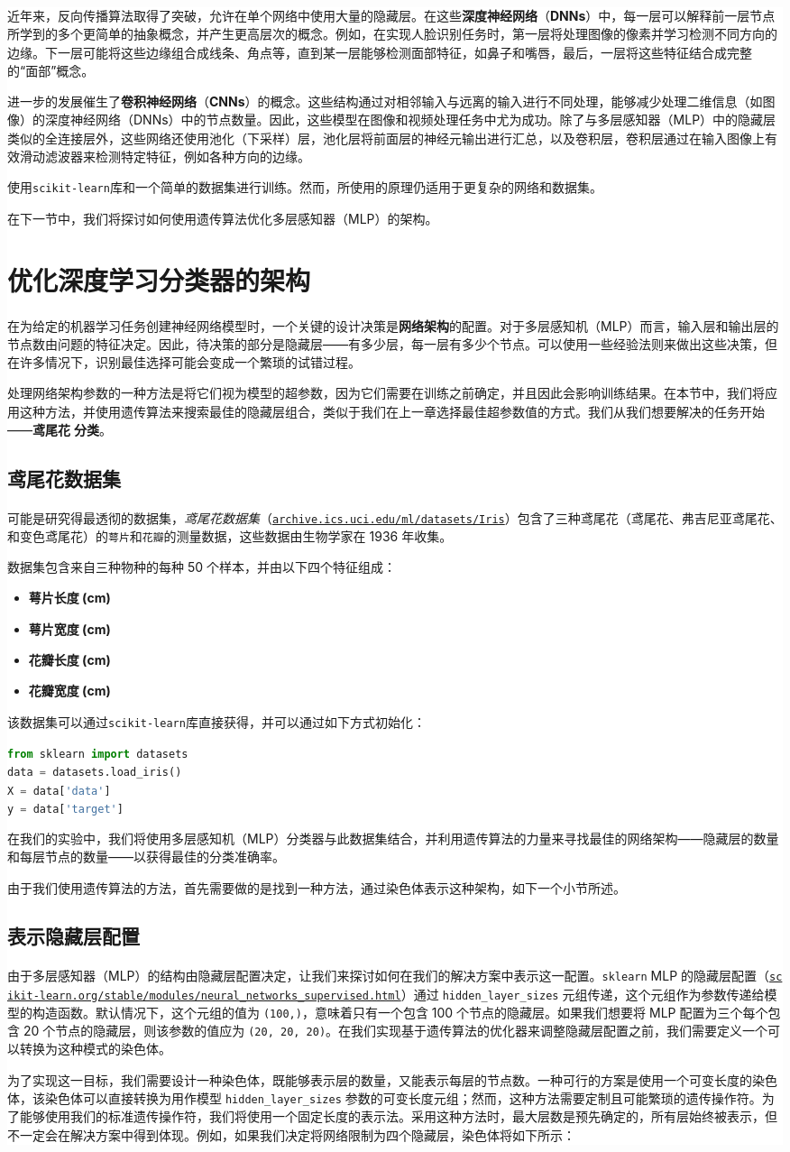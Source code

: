 近年来，反向传播算法取得了突破，允许在单个网络中使用大量的隐藏层。在这些**深度神经网络**（**DNNs**）中，每一层可以解释前一层节点所学到的多个更简单的抽象概念，并产生更高层次的概念。例如，在实现人脸识别任务时，第一层将处理图像的像素并学习检测不同方向的边缘。下一层可能将这些边缘组合成线条、角点等，直到某一层能够检测面部特征，如鼻子和嘴唇，最后，一层将这些特征结合成完整的“面部”概念。

进一步的发展催生了**卷积神经网络**（**CNNs**）的概念。这些结构通过对相邻输入与远离的输入进行不同处理，能够减少处理二维信息（如图像）的深度神经网络（DNNs）中的节点数量。因此，这些模型在图像和视频处理任务中尤为成功。除了与多层感知器（MLP）中的隐藏层类似的全连接层外，这些网络还使用池化（下采样）层，池化层将前面层的神经元输出进行汇总，以及卷积层，卷积层通过在输入图像上有效滑动滤波器来检测特定特征，例如各种方向的边缘。

使用`scikit-learn`库和一个简单的数据集进行训练。然而，所使用的原理仍适用于更复杂的网络和数据集。

在下一节中，我们将探讨如何使用遗传算法优化多层感知器（MLP）的架构。

# 优化深度学习分类器的架构

在为给定的机器学习任务创建神经网络模型时，一个关键的设计决策是**网络架构**的配置。对于多层感知机（MLP）而言，输入层和输出层的节点数由问题的特征决定。因此，待决策的部分是隐藏层——有多少层，每一层有多少个节点。可以使用一些经验法则来做出这些决策，但在许多情况下，识别最佳选择可能会变成一个繁琐的试错过程。

处理网络架构参数的一种方法是将它们视为模型的超参数，因为它们需要在训练之前确定，并且因此会影响训练结果。在本节中，我们将应用这种方法，并使用遗传算法来搜索最佳的隐藏层组合，类似于我们在上一章选择最佳超参数值的方式。我们从我们想要解决的任务开始——**鸢尾花** **分类**。

## 鸢尾花数据集

可能是研究得最透彻的数据集，*鸢尾花数据集*（[`archive.ics.uci.edu/ml/datasets/Iris`](https://archive.ics.uci.edu/ml/datasets/Iris)）包含了三种鸢尾花（鸢尾花、弗吉尼亚鸢尾花、和变色鸢尾花）的`萼片`和`花瓣`的测量数据，这些数据由生物学家在 1936 年收集。

数据集包含来自三种物种的每种 50 个样本，并由以下四个特征组成：

+   **萼片长度 (cm)**

+   **萼片宽度 (cm)**

+   **花瓣长度 (cm)**

+   **花瓣宽度 (cm)**

该数据集可以通过`scikit-learn`库直接获得，并可以通过如下方式初始化：

```py
from sklearn import datasets
data = datasets.load_iris()
X = data['data']
y = data['target']
```

在我们的实验中，我们将使用多层感知机（MLP）分类器与此数据集结合，并利用遗传算法的力量来寻找最佳的网络架构——隐藏层的数量和每层节点的数量——以获得最佳的分类准确率。

由于我们使用遗传算法的方法，首先需要做的是找到一种方法，通过染色体表示这种架构，如下一个小节所述。

## 表示隐藏层配置

由于多层感知器（MLP）的结构由隐藏层配置决定，让我们来探讨如何在我们的解决方案中表示这一配置。`sklearn` MLP 的隐藏层配置（[`scikit-learn.org/stable/modules/neural_networks_supervised.html`](https://scikit-learn.org/stable/modules/neural_networks_supervised.html)）通过 `hidden_layer_sizes` 元组传递，这个元组作为参数传递给模型的构造函数。默认情况下，这个元组的值为 `(100,)`，意味着只有一个包含 100 个节点的隐藏层。如果我们想要将 MLP 配置为三个每个包含 20 个节点的隐藏层，则该参数的值应为 `(20, 20, 20)`。在我们实现基于遗传算法的优化器来调整隐藏层配置之前，我们需要定义一个可以转换为这种模式的染色体。

为了实现这一目标，我们需要设计一种染色体，既能够表示层的数量，又能表示每层的节点数。一种可行的方案是使用一个可变长度的染色体，该染色体可以直接转换为用作模型 `hidden_layer_sizes` 参数的可变长度元组；然而，这种方法需要定制且可能繁琐的遗传操作符。为了能够使用我们的标准遗传操作符，我们将使用一个固定长度的表示法。采用这种方法时，最大层数是预先确定的，所有层始终被表示，但不一定会在解决方案中得到体现。例如，如果我们决定将网络限制为四个隐藏层，染色体将如下所示：

